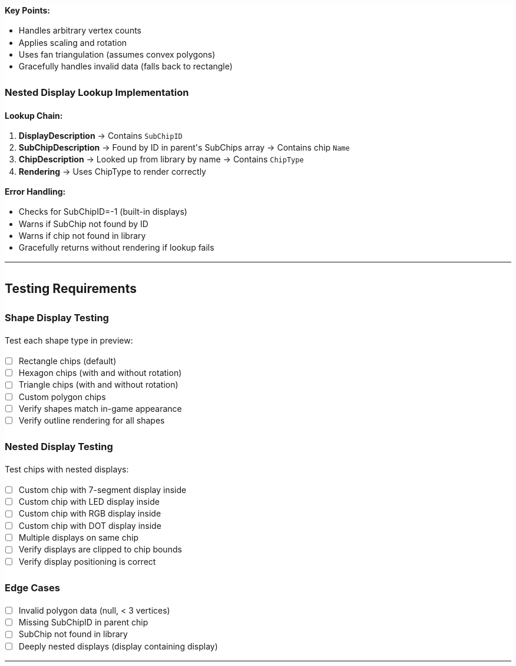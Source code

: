 **Key Points:**
- Handles arbitrary vertex counts
- Applies scaling and rotation
- Uses fan triangulation (assumes convex polygons)
- Gracefully handles invalid data (falls back to rectangle)

### Nested Display Lookup Implementation

**Lookup Chain:**
1. **DisplayDescription** → Contains `SubChipID`
2. **SubChipDescription** → Found by ID in parent's SubChips array → Contains chip `Name`
3. **ChipDescription** → Looked up from library by name → Contains `ChipType`
4. **Rendering** → Uses ChipType to render correctly

**Error Handling:**
- Checks for SubChipID=-1 (built-in displays)
- Warns if SubChip not found by ID
- Warns if chip not found in library
- Gracefully returns without rendering if lookup fails

---

## Testing Requirements

### Shape Display Testing
Test each shape type in preview:
- [ ] Rectangle chips (default)
- [ ] Hexagon chips (with and without rotation)
- [ ] Triangle chips (with and without rotation)  
- [ ] Custom polygon chips
- [ ] Verify shapes match in-game appearance
- [ ] Verify outline rendering for all shapes

### Nested Display Testing
Test chips with nested displays:
- [ ] Custom chip with 7-segment display inside
- [ ] Custom chip with LED display inside
- [ ] Custom chip with RGB display inside
- [ ] Custom chip with DOT display inside
- [ ] Multiple displays on same chip
- [ ] Verify displays are clipped to chip bounds
- [ ] Verify display positioning is correct

### Edge Cases
- [ ] Invalid polygon data (null, < 3 vertices)
- [ ] Missing SubChipID in parent chip
- [ ] SubChip not found in library
- [ ] Deeply nested displays (display containing display)

---
